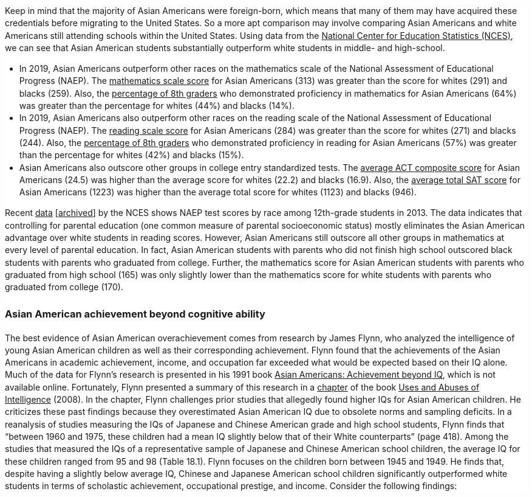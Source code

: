 Keep in mind that the majority of Asian Americans were foreign-born, which means that many of them may have acquired these credentials before migrating to the United States. So a more apt comparison may involve comparing Asian Americans and white Americans still attending schools within the United States. Using data from the [National Center for Education Statistics (NCES)](https://nces.ed.gov/programs/raceindicators/indicator_RFA.asp), we can see that Asian American students substantially outperform white students in middle- and high-school.

-   In 2019, Asian Americans outperform other races on the mathematics scale of the National Assessment of Educational Progress (NAEP). The [mathematics scale score](https://nces.ed.gov/programs/digest/d19/tables/dt19_222.70.asp) for Asian Americans (313) was greater than the score for whites (291) and blacks (259). Also, the [percentage of 8th graders](https://nces.ed.gov/programs/digest/d19/tables/dt19_222.20.asp) who demonstrated proficiency in mathematics for Asian Americans (64%) was greater than the percentage for whites (44%) and blacks (14%).
-   In 2019, Asian Americans also outperform other races on the reading scale of the National Assessment of Educational Progress (NAEP). The [reading scale score](https://nces.ed.gov/programs/digest/d19/tables/dt19_221.65.asp) for Asian Americans (284) was greater than the score for whites (271) and blacks (244). Also, the [percentage of 8th graders](https://nces.ed.gov/programs/digest/d19/tables/dt19_221.20.asp) who demonstrated proficiency in reading for Asian Americans (57%) was greater than the percentage for whites (42%) and blacks (15%).
-   Asian Americans also outscore other groups in college entry standardized tests. The [average ACT composite score](https://nces.ed.gov/programs/digest/d18/tables/dt18_226.50.asp) for Asian Americans (24.5) was higher than the average score for whites (22.2) and blacks (16.9). Also, the [average total SAT score](https://nces.ed.gov/programs/digest/d18/tables/dt18_226.10.asp) for Asian Americans (1223) was higher than the average total score for whites (1123) and blacks (946).

Recent [data](https://www.nationsreportcard.gov/reading_math_g12_2013/#/group-results) [[archived](http://web.archive.org/web/20200625091924/https://www.nationsreportcard.gov/reading_math_g12_2013/#/group-results)] by the NCES shows NAEP test scores by race among 12th-grade students in 2013. The data indicates that controlling for parental education (one common measure of parental socioeconomic status) mostly eliminates the Asian American advantage over white students in reading scores. However, Asian Americans still outscore all other groups in mathematics at every level of parental education. In fact, Asian American students with parents who did not finish high school outscored black students with parents who graduated from college. Further, the mathematics score for Asian American students with parents who graduated from high school (165) was only slightly lower than the mathematics score for white students with parents who graduated from college (170).

### Asian American achievement beyond cognitive ability

The best evidence of Asian American overachievement comes from research by James Flynn, who analyzed the intelligence of young Asian American children as well as their corresponding achievement. Flynn found that the achievements of the Asian Americans in academic achievement, income, and occupation far exceeded what would be expected based on their IQ alone. Much of the data for Flynn’s research is presented in his 1991 book [Asian Americans: Achievement beyond IQ](https://psycnet.apa.org/record/1991-98700-000), which is not available online. Fortunately, Flynn presented a summary of this research in a [chapter](http://www.eyeonsociety.co.uk/resources/UAIChapter18.pdf) of the book [Uses and Abuses of Intelligence](http://www.iapsych.com/articles/ravenssummary.pdf) (2008). In the chapter, Flynn challenges prior studies that allegedly found higher IQs for Asian American children. He criticizes these past findings because they overestimated Asian American IQ due to obsolete norms and sampling deficits. In a reanalysis of studies measuring the IQs of Japanese and Chinese American grade and high school students, Flynn finds that “between 1960 and 1975, these children had a mean IQ slightly below that of their White counterparts” (page 418). Among the studies that measured the IQs of a representative sample of Japanese and Chinese American school children, the average IQ for these children ranged from 95 and 98 (Table 18.1). Flynn focuses on the children born between 1945 and 1949. He finds that, despite having a slightly below average IQ, Chinese and Japanese American school children significantly outperformed white students in terms of scholastic achievement, occupational prestige, and income. Consider the following findings:
